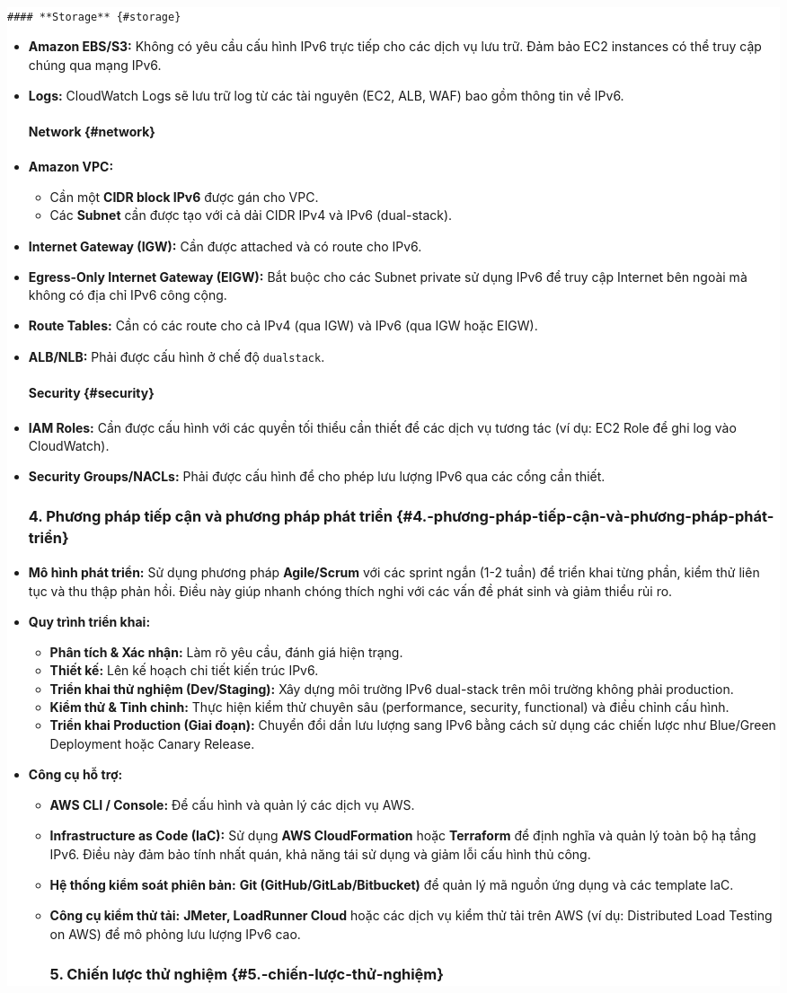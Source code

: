     #### **Storage** {#storage}

* **Amazon EBS/S3:** Không có yêu cầu cấu hình IPv6 trực tiếp cho các dịch vụ lưu trữ. Đảm bảo EC2 instances có thể truy cập chúng qua mạng IPv6.  
* **Logs:** CloudWatch Logs sẽ lưu trữ log từ các tài nguyên (EC2, ALB, WAF) bao gồm thông tin về IPv6.

  #### **Network** {#network}

* **Amazon VPC:**  
  * Cần một **CIDR block IPv6** được gán cho VPC.  
  * Các **Subnet** cần được tạo với cả dải CIDR IPv4 và IPv6 (dual-stack).  
* **Internet Gateway (IGW):** Cần được attached và có route cho IPv6.  
* **Egress-Only Internet Gateway (EIGW):** Bắt buộc cho các Subnet private sử dụng IPv6 để truy cập Internet bên ngoài mà không có địa chỉ IPv6 công cộng.  
* **Route Tables:** Cần có các route cho cả IPv4 (qua IGW) và IPv6 (qua IGW hoặc EIGW).  
* **ALB/NLB:** Phải được cấu hình ở chế độ `dualstack`.

  #### **Security** {#security}

* **IAM Roles:** Cần được cấu hình với các quyền tối thiểu cần thiết để các dịch vụ tương tác (ví dụ: EC2 Role để ghi log vào CloudWatch).  
* **Security Groups/NACLs:** Phải được cấu hình để cho phép lưu lượng IPv6 qua các cổng cần thiết.

  ### **4\. Phương pháp tiếp cận và phương pháp phát triển** {#4.-phương-pháp-tiếp-cận-và-phương-pháp-phát-triển}

* **Mô hình phát triển:** Sử dụng phương pháp **Agile/Scrum** với các sprint ngắn (1-2 tuần) để triển khai từng phần, kiểm thử liên tục và thu thập phản hồi. Điều này giúp nhanh chóng thích nghi với các vấn đề phát sinh và giảm thiểu rủi ro.  
* **Quy trình triển khai:**  
  * **Phân tích & Xác nhận:** Làm rõ yêu cầu, đánh giá hiện trạng.  
  * **Thiết kế:** Lên kế hoạch chi tiết kiến trúc IPv6.  
  * **Triển khai thử nghiệm (Dev/Staging):** Xây dựng môi trường IPv6 dual-stack trên môi trường không phải production.  
  * **Kiểm thử & Tinh chỉnh:** Thực hiện kiểm thử chuyên sâu (performance, security, functional) và điều chỉnh cấu hình.  
  * **Triển khai Production (Giai đoạn):** Chuyển đổi dần lưu lượng sang IPv6 bằng cách sử dụng các chiến lược như Blue/Green Deployment hoặc Canary Release.  
* **Công cụ hỗ trợ:**  
  * **AWS CLI / Console:** Để cấu hình và quản lý các dịch vụ AWS.  
  * **Infrastructure as Code (IaC):** Sử dụng **AWS CloudFormation** hoặc **Terraform** để định nghĩa và quản lý toàn bộ hạ tầng IPv6. Điều này đảm bảo tính nhất quán, khả năng tái sử dụng và giảm lỗi cấu hình thủ công.  
  * **Hệ thống kiểm soát phiên bản:** **Git (GitHub/GitLab/Bitbucket)** để quản lý mã nguồn ứng dụng và các template IaC.  
  * **Công cụ kiểm thử tải:** **JMeter, LoadRunner Cloud** hoặc các dịch vụ kiểm thử tải trên AWS (ví dụ: Distributed Load Testing on AWS) để mô phỏng lưu lượng IPv6 cao.

    ### **5\. Chiến lược thử nghiệm** {#5.-chiến-lược-thử-nghiệm}
